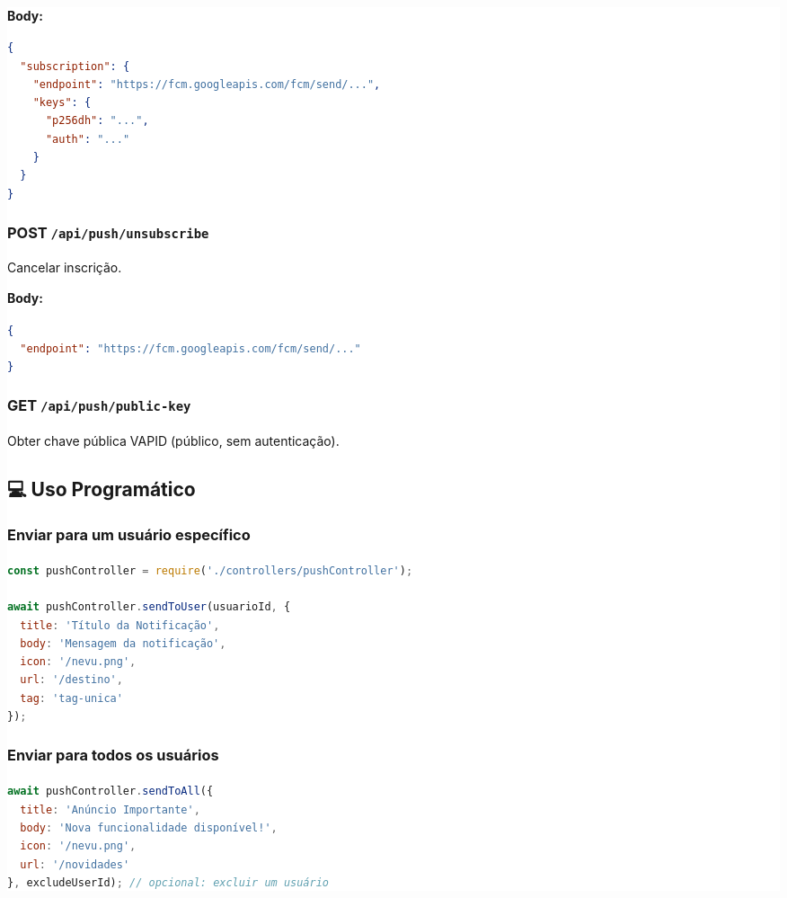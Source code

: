 **Body:**
```json
{
  "subscription": {
    "endpoint": "https://fcm.googleapis.com/fcm/send/...",
    "keys": {
      "p256dh": "...",
      "auth": "..."
    }
  }
}
```

### POST `/api/push/unsubscribe`
Cancelar inscrição.

**Body:**
```json
{
  "endpoint": "https://fcm.googleapis.com/fcm/send/..."
}
```

### GET `/api/push/public-key`
Obter chave pública VAPID (público, sem autenticação).

## 💻 Uso Programático

### Enviar para um usuário específico

```javascript
const pushController = require('./controllers/pushController');

await pushController.sendToUser(usuarioId, {
  title: 'Título da Notificação',
  body: 'Mensagem da notificação',
  icon: '/nevu.png',
  url: '/destino',
  tag: 'tag-unica'
});
```

### Enviar para todos os usuários

```javascript
await pushController.sendToAll({
  title: 'Anúncio Importante',
  body: 'Nova funcionalidade disponível!',
  icon: '/nevu.png',
  url: '/novidades'
}, excludeUserId); // opcional: excluir um usuário
```
